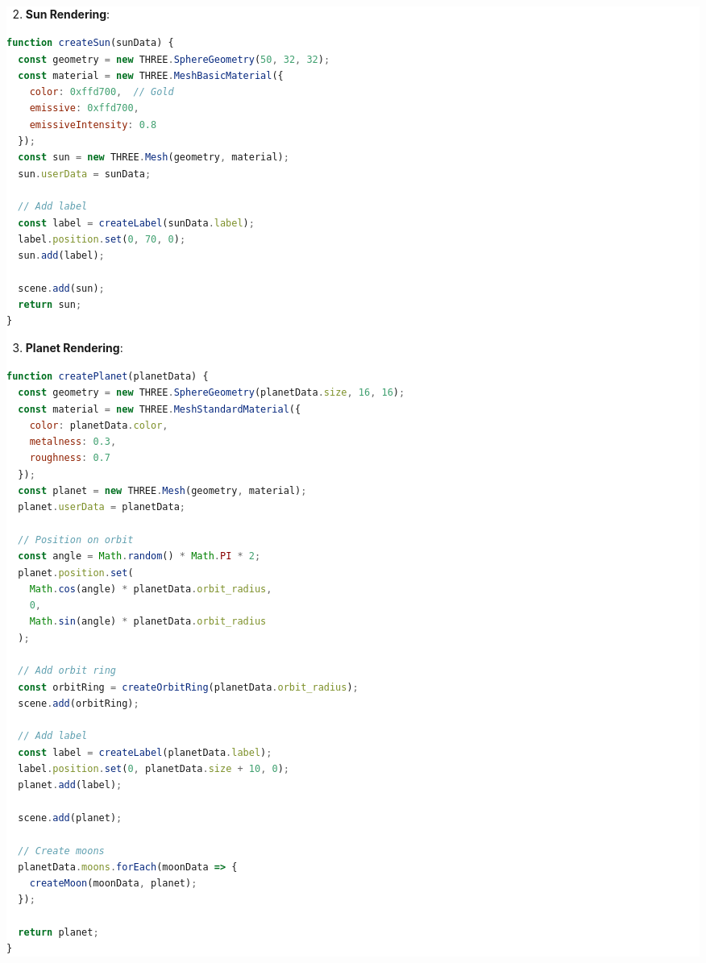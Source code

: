 2. **Sun Rendering**:
```javascript
function createSun(sunData) {
  const geometry = new THREE.SphereGeometry(50, 32, 32);
  const material = new THREE.MeshBasicMaterial({
    color: 0xffd700,  // Gold
    emissive: 0xffd700,
    emissiveIntensity: 0.8
  });
  const sun = new THREE.Mesh(geometry, material);
  sun.userData = sunData;
  
  // Add label
  const label = createLabel(sunData.label);
  label.position.set(0, 70, 0);
  sun.add(label);
  
  scene.add(sun);
  return sun;
}
```

3. **Planet Rendering**:
```javascript
function createPlanet(planetData) {
  const geometry = new THREE.SphereGeometry(planetData.size, 16, 16);
  const material = new THREE.MeshStandardMaterial({
    color: planetData.color,
    metalness: 0.3,
    roughness: 0.7
  });
  const planet = new THREE.Mesh(geometry, material);
  planet.userData = planetData;
  
  // Position on orbit
  const angle = Math.random() * Math.PI * 2;
  planet.position.set(
    Math.cos(angle) * planetData.orbit_radius,
    0,
    Math.sin(angle) * planetData.orbit_radius
  );
  
  // Add orbit ring
  const orbitRing = createOrbitRing(planetData.orbit_radius);
  scene.add(orbitRing);
  
  // Add label
  const label = createLabel(planetData.label);
  label.position.set(0, planetData.size + 10, 0);
  planet.add(label);
  
  scene.add(planet);
  
  // Create moons
  planetData.moons.forEach(moonData => {
    createMoon(moonData, planet);
  });
  
  return planet;
}
```
